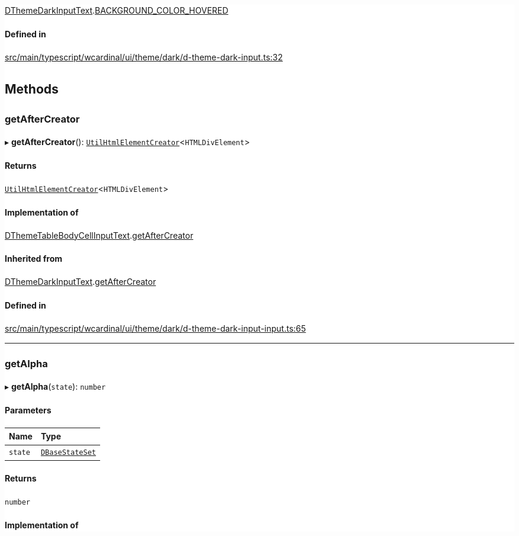 [DThemeDarkInputText](DThemeDarkInputText.md).[BACKGROUND_COLOR_HOVERED](DThemeDarkInputText.md#background_color_hovered)

#### Defined in

[src/main/typescript/wcardinal/ui/theme/dark/d-theme-dark-input.ts:32](https://github.com/winter-cardinal/winter-cardinal-ui/blob/v0.310.1/src/main/typescript/wcardinal/ui/theme/dark/d-theme-dark-input.ts#L32)

## Methods

### getAfterCreator

▸ **getAfterCreator**(): [`UtilHtmlElementCreator`](../index.md#utilhtmlelementcreator)<`HTMLDivElement`\>

#### Returns

[`UtilHtmlElementCreator`](../index.md#utilhtmlelementcreator)<`HTMLDivElement`\>

#### Implementation of

[DThemeTableBodyCellInputText](../interfaces/DThemeTableBodyCellInputText.md).[getAfterCreator](../interfaces/DThemeTableBodyCellInputText.md#getaftercreator)

#### Inherited from

[DThemeDarkInputText](DThemeDarkInputText.md).[getAfterCreator](DThemeDarkInputText.md#getaftercreator)

#### Defined in

[src/main/typescript/wcardinal/ui/theme/dark/d-theme-dark-input-input.ts:65](https://github.com/winter-cardinal/winter-cardinal-ui/blob/v0.310.1/src/main/typescript/wcardinal/ui/theme/dark/d-theme-dark-input-input.ts#L65)

___

### getAlpha

▸ **getAlpha**(`state`): `number`

#### Parameters

| Name | Type |
| :------ | :------ |
| `state` | [`DBaseStateSet`](../interfaces/DBaseStateSet.md) |

#### Returns

`number`

#### Implementation of
